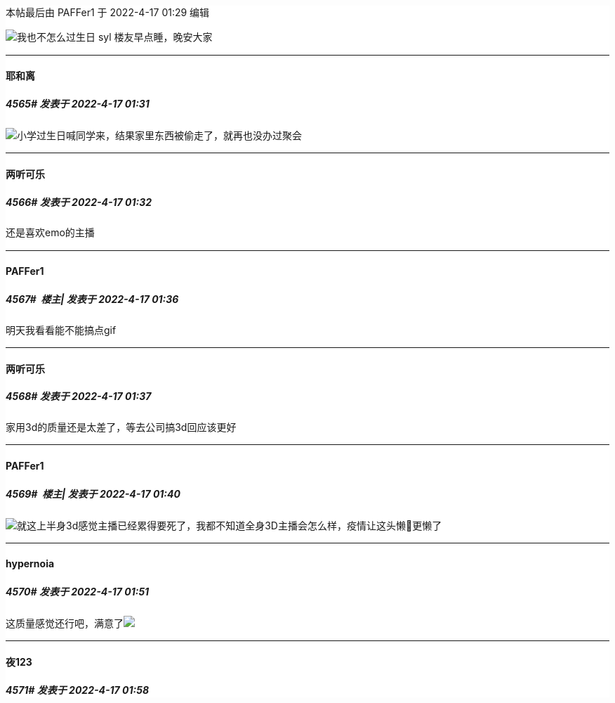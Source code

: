 本帖最后由 PAFFer1 于 2022-4-17 01:29 编辑 

<img src="https://static.saraba1st.com/image/smiley/face2017/068.png" referrerpolicy="no-referrer">我也不怎么过生日
syl 楼友早点睡，晚安大家

*****

####  耶和离  
##### 4565#       发表于 2022-4-17 01:31

<img src="https://static.saraba1st.com/image/smiley/face2017/019.png" referrerpolicy="no-referrer">小学过生日喊同学来，结果家里东西被偷走了，就再也没办过聚会

*****

####  两听可乐  
##### 4566#       发表于 2022-4-17 01:32

还是喜欢emo的主播

*****

####  PAFFer1  
##### 4567#         楼主| 发表于 2022-4-17 01:36

明天我看看能不能搞点gif

*****

####  两听可乐  
##### 4568#       发表于 2022-4-17 01:37

家用3d的质量还是太差了，等去公司搞3d回应该更好

*****

####  PAFFer1  
##### 4569#         楼主| 发表于 2022-4-17 01:40

<img src="https://static.saraba1st.com/image/smiley/face2017/067.png" referrerpolicy="no-referrer">就这上半身3d感觉主播已经累得要死了，我都不知道全身3D主播会怎么样，疫情让这头懒🐷更懒了

*****

####  hypernoia  
##### 4570#       发表于 2022-4-17 01:51

这质量感觉还行吧，满意了<img src="https://static.saraba1st.com/image/smiley/face2017/068.png" referrerpolicy="no-referrer">

*****

####  夜123  
##### 4571#       发表于 2022-4-17 01:58
